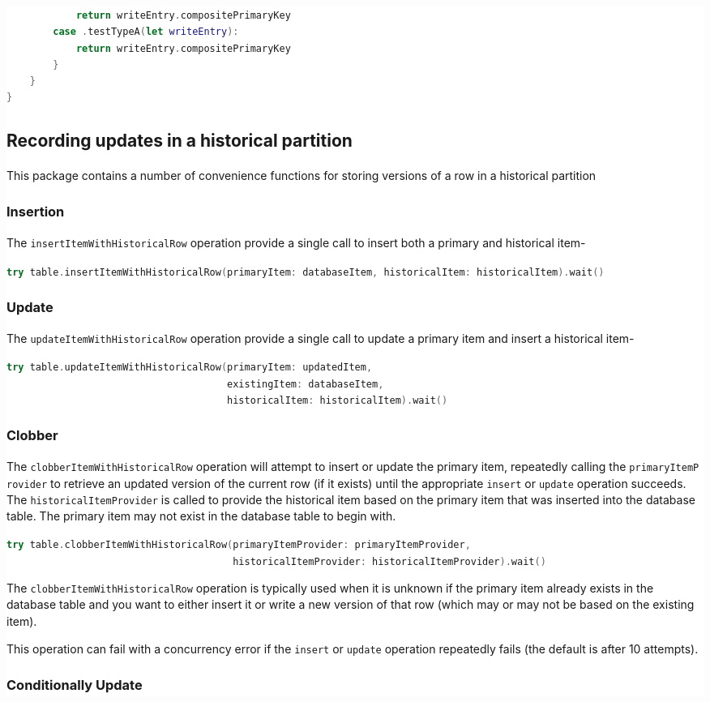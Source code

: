 ```swift
            return writeEntry.compositePrimaryKey
        case .testTypeA(let writeEntry):
            return writeEntry.compositePrimaryKey
        }
    }
}
```

## Recording updates in a historical partition

This package contains a number of convenience functions for storing versions of a row in a historical partition

### Insertion

The `insertItemWithHistoricalRow` operation provide a single call to insert both a primary and historical item-

```swift
try table.insertItemWithHistoricalRow(primaryItem: databaseItem, historicalItem: historicalItem).wait()
```

### Update

The `updateItemWithHistoricalRow` operation provide a single call to update a primary item and insert a historical item-

```swift
try table.updateItemWithHistoricalRow(primaryItem: updatedItem, 
                                      existingItem: databaseItem, 
                                      historicalItem: historicalItem).wait()
```

### Clobber

The `clobberItemWithHistoricalRow` operation will attempt to insert or update the primary item, repeatedly calling the `primaryItemProvider` to retrieve an updated version of the current row (if it exists) until the appropriate `insert` or  `update` operation succeeds. The `historicalItemProvider` is called to provide the historical item based on the primary item that was inserted into the database table. The primary item may not exist in the database table to begin with.

```swift
try table.clobberItemWithHistoricalRow(primaryItemProvider: primaryItemProvider,
                                       historicalItemProvider: historicalItemProvider).wait()
```

The `clobberItemWithHistoricalRow` operation is typically used when it is unknown if the primary item already exists in the database table and you want to either insert it or write a new version of that row (which may or may not be based on the existing item).

This operation can fail with a concurrency error if the `insert` or  `update` operation repeatedly fails (the default is after 10 attempts).

### Conditionally Update
